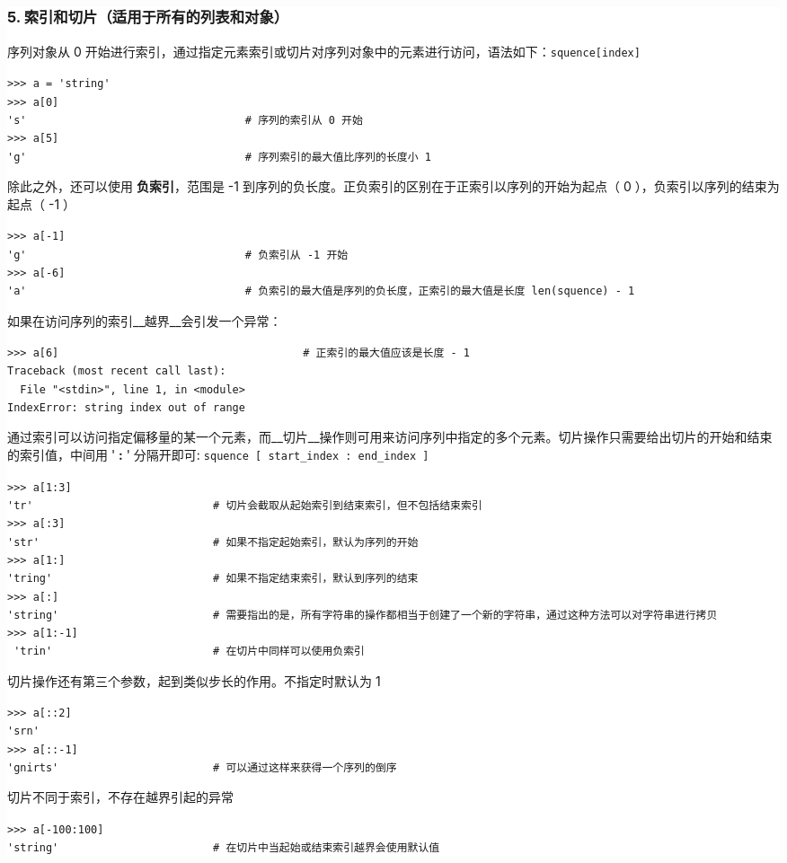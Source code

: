 ### 5. 索引和切片（适用于所有的列表和对象）

序列对象从 0 开始进行索引，通过指定元素索引或切片对序列对象中的元素进行访问，语法如下：`squence[index]`

```
>>> a = 'string'
>>> a[0]
's'                                  # 序列的索引从 0 开始
>>> a[5]
'g'                                  # 序列索引的最大值比序列的长度小 1 
```

除此之外，还可以使用 __负索引__，范围是 -1 到序列的负长度。正负索引的区别在于正索引以序列的开始为起点（ 0 ），负索引以序列的结束为起点（ -1 ）

```
>>> a[-1]
'g'                                  # 负索引从 -1 开始
>>> a[-6]
'a'                                  # 负索引的最大值是序列的负长度，正索引的最大值是长度 len(squence) - 1
```

如果在访问序列的索引__越界__会引发一个异常：

```
>>> a[6]                                      # 正索引的最大值应该是长度 - 1
Traceback (most recent call last):
  File "<stdin>", line 1, in <module>
IndexError: string index out of range
```

通过索引可以访问指定偏移量的某一个元素，而__切片__操作则可用来访问序列中指定的多个元素。切片操作只需要给出切片的开始和结束的索引值，中间用 ' __:__ ' 分隔开即可: `squence [ start_index : end_index ]`

```
>>> a[1:3]
'tr'                            # 切片会截取从起始索引到结束索引，但不包括结束索引
>>> a[:3]
'str'                           # 如果不指定起始索引，默认为序列的开始
>>> a[1:]     
'tring'                         # 如果不指定结束索引，默认到序列的结束
>>> a[:]
'string'                        # 需要指出的是，所有字符串的操作都相当于创建了一个新的字符串，通过这种方法可以对字符串进行拷贝
>>> a[1:-1]
 'trin'                         # 在切片中同样可以使用负索引
```

切片操作还有第三个参数，起到类似步长的作用。不指定时默认为 1

```
>>> a[::2]
'srn'
>>> a[::-1]
'gnirts'                        # 可以通过这样来获得一个序列的倒序
```

切片不同于索引，不存在越界引起的异常

```
>>> a[-100:100]
'string'                        # 在切片中当起始或结束索引越界会使用默认值
```
